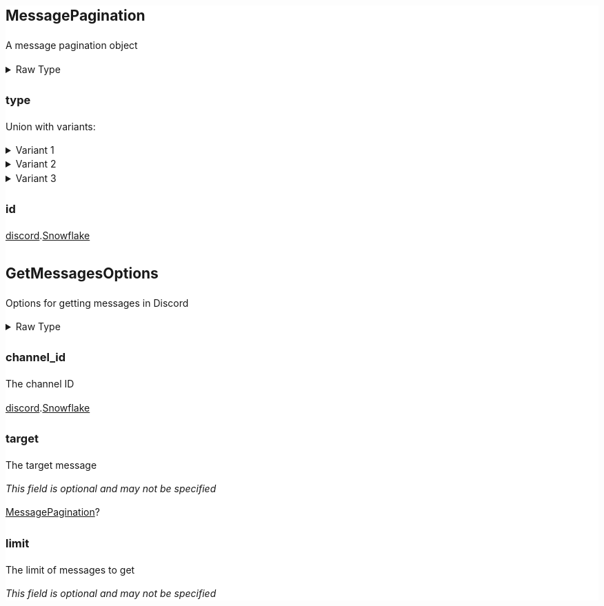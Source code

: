 ## MessagePagination

A message pagination object

<details><summary>Raw Type</summary></details>

<div id="type"></div>

### type

Union with variants:

<details><summary>Variant 1</summary></details>

<details><summary>Variant 2</summary></details>

<details><summary>Variant 3</summary></details>

<div id="id"></div>

### id

[discord](./discord.md).[Snowflake](./discord.md#Snowflake)

<div id="GetMessagesOptions"></div>

## GetMessagesOptions

Options for getting messages in Discord

<details><summary>Raw Type</summary></details>

<div id="channel_id"></div>

### channel_id

The channel ID

[discord](./discord.md).[Snowflake](./discord.md#Snowflake)

<div id="target"></div>

### target

The target message

*This field is optional and may not be specified*

[MessagePagination](#MessagePagination)?

<div id="limit"></div>

### limit

The limit of messages to get

*This field is optional and may not be specified*
